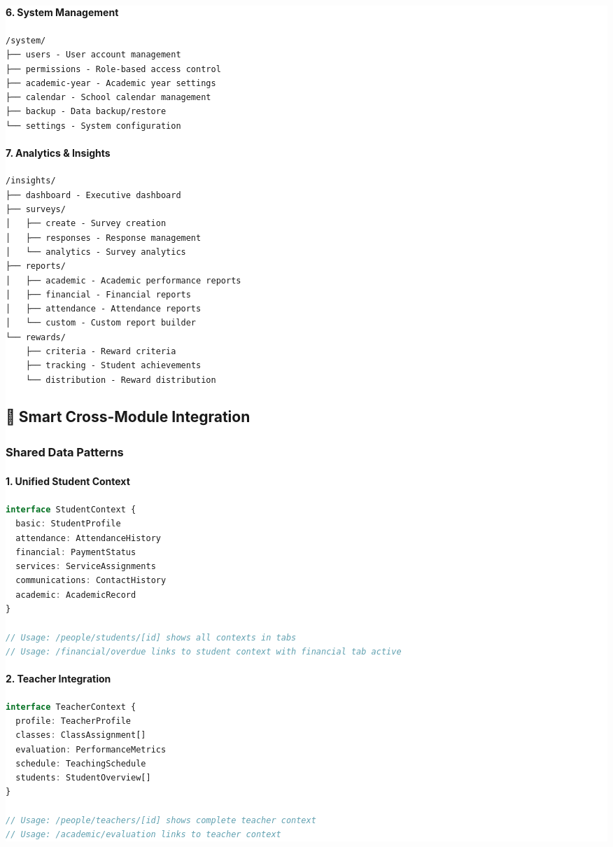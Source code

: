 #### **6. System Management**
```
/system/
├── users - User account management
├── permissions - Role-based access control
├── academic-year - Academic year settings
├── calendar - School calendar management
├── backup - Data backup/restore
└── settings - System configuration
```

#### **7. Analytics & Insights**
```
/insights/
├── dashboard - Executive dashboard
├── surveys/
│   ├── create - Survey creation
│   ├── responses - Response management
│   └── analytics - Survey analytics
├── reports/
│   ├── academic - Academic performance reports
│   ├── financial - Financial reports
│   ├── attendance - Attendance reports
│   └── custom - Custom report builder
└── rewards/
    ├── criteria - Reward criteria
    ├── tracking - Student achievements
    └── distribution - Reward distribution
```

## 🔗 **Smart Cross-Module Integration**

### **Shared Data Patterns**

#### **1. Unified Student Context**
```typescript
interface StudentContext {
  basic: StudentProfile
  attendance: AttendanceHistory
  financial: PaymentStatus
  services: ServiceAssignments
  communications: ContactHistory
  academic: AcademicRecord
}

// Usage: /people/students/[id] shows all contexts in tabs
// Usage: /financial/overdue links to student context with financial tab active
```

#### **2. Teacher Integration**
```typescript
interface TeacherContext {
  profile: TeacherProfile
  classes: ClassAssignment[]
  evaluation: PerformanceMetrics
  schedule: TeachingSchedule
  students: StudentOverview[]
}

// Usage: /people/teachers/[id] shows complete teacher context
// Usage: /academic/evaluation links to teacher context
```
